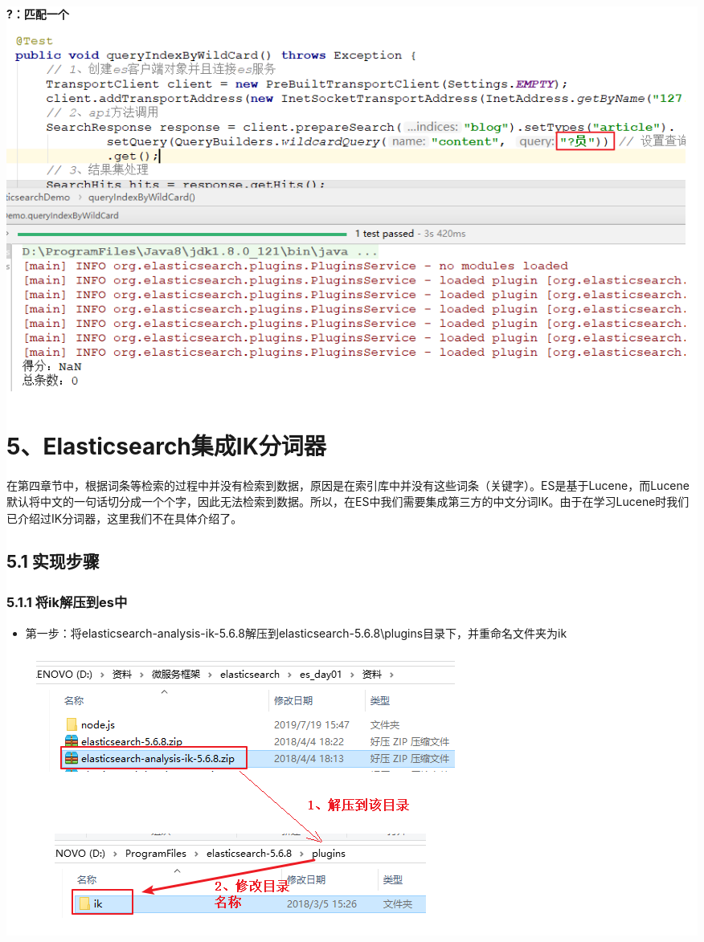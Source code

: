 **?：匹配一个**

![1563888544900](assets/1563888544900.png)



# 5、Elasticsearch集成IK分词器

在第四章节中，根据词条等检索的过程中并没有检索到数据，原因是在索引库中并没有这些词条（关键字）。ES是基于Lucene，而Lucene默认将中文的一句话切分成一个个字，因此无法检索到数据。所以，在ES中我们需要集成第三方的中文分词IK。由于在学习Lucene时我们已介绍过IK分词器，这里我们不在具体介绍了。

## 5.1 实现步骤

### 5.1.1 将ik解压到es中

- 第一步：将elasticsearch-analysis-ik-5.6.8解压到elasticsearch-5.6.8\plugins目录下，并重命名文件夹为ik

  ![1563935067519](assets/1563935067519.png)
